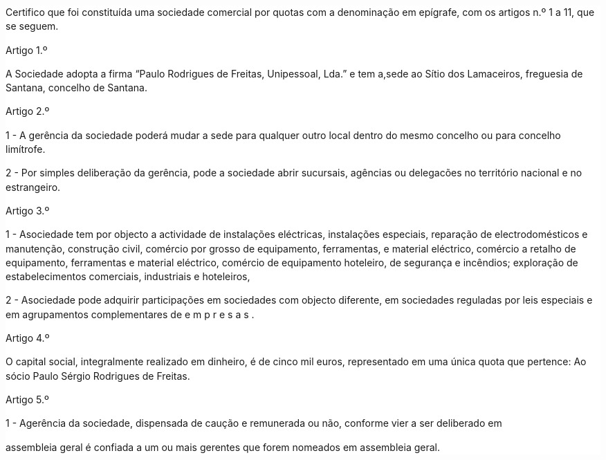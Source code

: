 
Certifico que foi constituída uma sociedade comercial por
quotas com a denominação em epígrafe, com os artigos n.º 1 a
11, que se seguem.


Artigo 1.º


A Sociedade adopta a firma “Paulo Rodrigues de Freitas,
Unipessoal, Lda.” e tem a,sede ao Sítio dos Lamaceiros,
freguesia de Santana, concelho de Santana.


Artigo 2.º


1 - A gerência da sociedade poderá mudar a sede para
qualquer outro local dentro do mesmo concelho ou para
concelho limítrofe.


2 - Por simples deliberação da gerência, pode a sociedade
abrir sucursais, agências ou delegacões no território
nacional e no estrangeiro.


Artigo 3.º


1 - Asociedade tem por objecto a actividade de instalações
eléctricas, instalações especiais, reparação de electrodomésticos e manutenção, construção civil, comércio
por grosso de equipamento, ferramentas, e material
eléctrico, comércio a retalho de equipamento, ferramentas e material eléctrico, comércio de equipamento
hoteleiro, de segurança e incêndios; exploração de
estabelecimentos comerciais, industriais e hoteleiros,


2 - Asociedade pode adquirir participações em sociedades
com objecto diferente, em sociedades reguladas por leis
especiais e em agrupamentos complementares de
e m p r e s a s .


Artigo 4.º


O capital social, integralmente realizado em dinheiro, é de
cinco mil euros, representado em uma única quota que pertence:
Ao sócio Paulo Sérgio Rodrigues de Freitas.


Artigo 5.º


1 - Agerência da sociedade, dispensada de caução e remunerada ou não, conforme vier a ser deliberado em



assembleia geral é confiada a um ou mais gerentes que
forem nomeados em assembleia geral.
